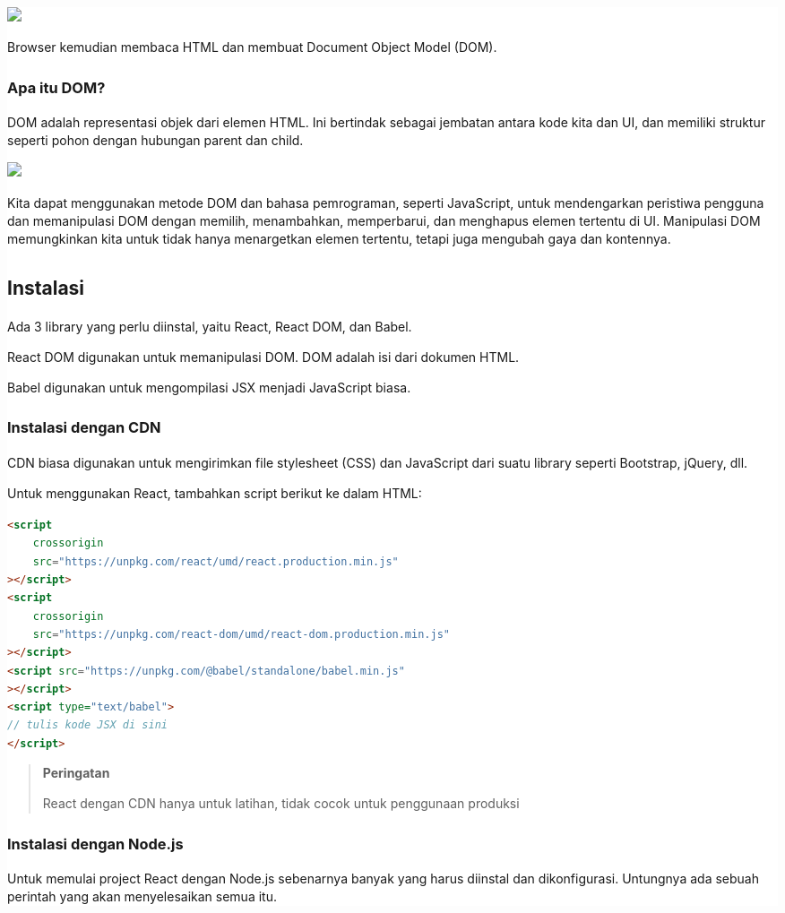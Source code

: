 ![](img/20220626164914.png)

Browser kemudian membaca HTML dan membuat Document Object Model (DOM).

### Apa itu DOM?

DOM adalah representasi objek dari elemen HTML. Ini bertindak sebagai jembatan antara kode kita dan UI, dan memiliki struktur seperti pohon dengan hubungan parent dan child.

![](img/20220626165045.png)

Kita dapat menggunakan metode DOM dan bahasa pemrograman, seperti JavaScript, untuk mendengarkan peristiwa pengguna dan memanipulasi DOM dengan memilih, menambahkan, memperbarui, dan menghapus elemen tertentu di UI. Manipulasi DOM memungkinkan kita untuk tidak hanya menargetkan elemen tertentu, tetapi juga mengubah gaya dan kontennya.

## Instalasi

Ada 3 library yang perlu diinstal, yaitu React, React DOM, dan Babel.

React DOM digunakan untuk memanipulasi DOM. DOM adalah isi dari dokumen HTML.

Babel digunakan untuk mengompilasi JSX menjadi JavaScript biasa.

### Instalasi dengan CDN

CDN biasa digunakan untuk mengirimkan file stylesheet (CSS) dan JavaScript dari suatu library seperti Bootstrap, jQuery, dll.

Untuk menggunakan React, tambahkan script berikut ke dalam HTML:

```html
<script
    crossorigin
    src="https://unpkg.com/react/umd/react.production.min.js"
></script>
<script
    crossorigin
    src="https://unpkg.com/react-dom/umd/react-dom.production.min.js"
></script>
<script src="https://unpkg.com/@babel/standalone/babel.min.js"
></script>
<script type="text/babel">
// tulis kode JSX di sini
</script>
```

> **Peringatan**
> 
> React dengan CDN hanya untuk latihan, tidak cocok untuk penggunaan produksi

### Instalasi dengan Node.js

Untuk memulai project React dengan Node.js sebenarnya banyak yang harus diinstal dan dikonfigurasi. Untungnya ada sebuah perintah yang akan menyelesaikan semua itu.

